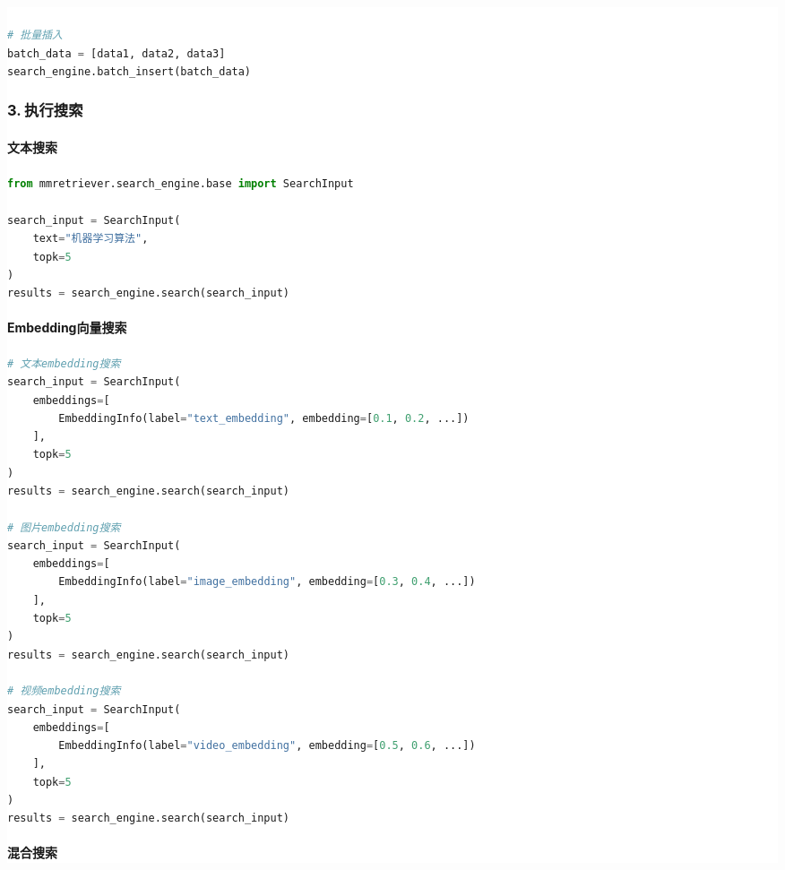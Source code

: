 ```python

# 批量插入
batch_data = [data1, data2, data3]
search_engine.batch_insert(batch_data)
```

### 3. 执行搜索

#### 文本搜索

```python
from mmretriever.search_engine.base import SearchInput

search_input = SearchInput(
    text="机器学习算法",
    topk=5
)
results = search_engine.search(search_input)
```

#### Embedding向量搜索

```python
# 文本embedding搜索
search_input = SearchInput(
    embeddings=[
        EmbeddingInfo(label="text_embedding", embedding=[0.1, 0.2, ...])
    ],
    topk=5
)
results = search_engine.search(search_input)

# 图片embedding搜索  
search_input = SearchInput(
    embeddings=[
        EmbeddingInfo(label="image_embedding", embedding=[0.3, 0.4, ...])
    ],
    topk=5
)
results = search_engine.search(search_input)

# 视频embedding搜索
search_input = SearchInput(
    embeddings=[
        EmbeddingInfo(label="video_embedding", embedding=[0.5, 0.6, ...])
    ],
    topk=5
)
results = search_engine.search(search_input)
```

#### 混合搜索
